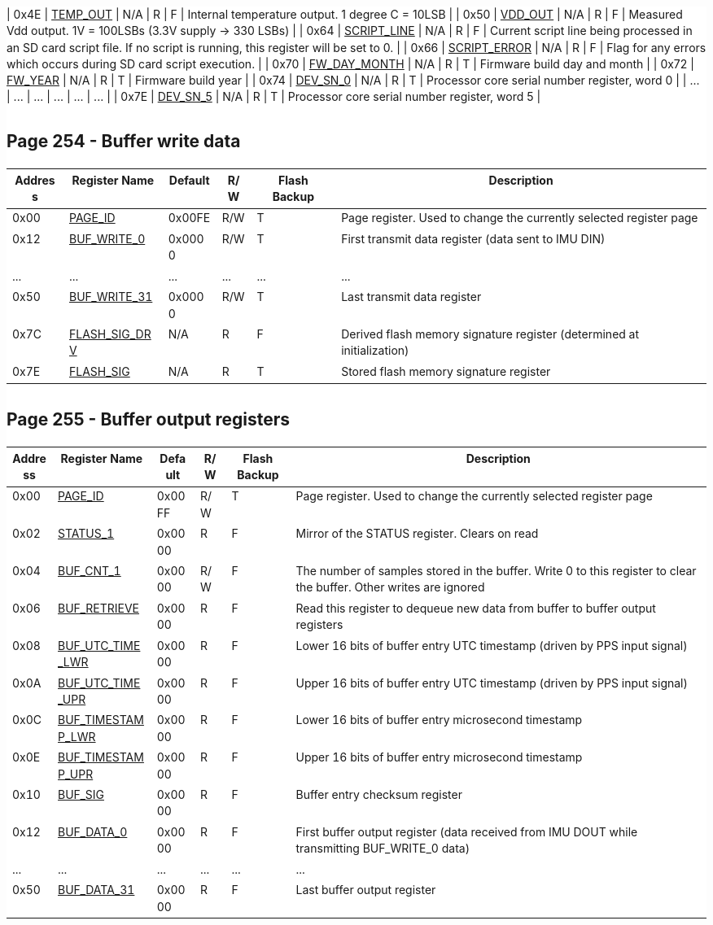 | 0x4E | [TEMP_OUT](#TEMP_OUT) | N/A | R | F | Internal temperature output. 1 degree C = 10LSB |
| 0x50 | [VDD_OUT](#VDD_OUT) | N/A | R | F | Measured Vdd output. 1V = 100LSBs (3.3V supply -> 330 LSBs) |
| 0x64 | [SCRIPT_LINE](#SCRIPT_LINE) | N/A | R | F | Current script line being processed in an SD card script file. If no script is running, this register will be set to 0. |
| 0x66 | [SCRIPT_ERROR](#SCRIPT_ERROR) | N/A | R | F | Flag for any errors which occurs during SD card script execution. |
| 0x70 | [FW_DAY_MONTH](#FW_DAY_MONTH) | N/A | R | T | Firmware build day and month |
| 0x72 | [FW_YEAR](#FW_YEAR) | N/A | R | T | Firmware build year |
| 0x74 | [DEV_SN_0](#DEV_SN_N) | N/A | R | T | Processor core serial number register, word 0 |
| ... | ... | ... | ... | ... | ... |
| 0x7E | [DEV_SN_5](#DEV_SN_N) | N/A | R | T | Processor core serial number register, word 5 |

## Page 254 - Buffer write data

| Address | Register Name | Default | R/W | Flash Backup | Description |
| --- | --- | --- | --- | --- | --- |
| 0x00 | [PAGE_ID](#PAGE_ID) | 0x00FE | R/W | T | Page register. Used to change the currently selected register page |
| 0x12 | [BUF_WRITE_0](#BUF_WRITE_N) | 0x0000 | R/W | T | First transmit data register (data sent to IMU DIN) |
| ... | ... | ... | ... | ... | ... |
| 0x50 | [BUF_WRITE_31](#BUF_WRITE_N) | 0x0000 | R/W | T | Last transmit data register |
| 0x7C | [FLASH_SIG_DRV](#FLASH_SIG_DRV) | N/A | R | F | Derived flash memory signature register (determined at initialization) |
| 0x7E | [FLASH_SIG](#FLASH_SIG) | N/A | R | T | Stored flash memory signature register |

## Page 255 - Buffer output registers

| Address | Register Name | Default | R/W | Flash Backup | Description |
| --- | --- | --- | --- | --- | --- |
| 0x00 | [PAGE_ID](#PAGE_ID) | 0x00FF | R/W | T | Page register. Used to change the currently selected register page |
| 0x02 | [STATUS_1](#STATUS) | 0x0000 | R | F | Mirror of the STATUS register. Clears on read |
| 0x04 | [BUF_CNT_1](#BUF_CNT) | 0x0000 | R/W | F | The number of samples stored in the buffer. Write 0 to this register to clear the buffer. Other writes are ignored |
| 0x06 | [BUF_RETRIEVE](#BUF_RETRIEVE) | 0x0000 | R | F | Read this register to dequeue new data from buffer to buffer output registers |
| 0x08 | [BUF_UTC_TIME_LWR](#BUF_UTC_TIME_LWR) | 0x0000 | R | F | Lower 16 bits of buffer entry UTC timestamp (driven by PPS input signal) |
| 0x0A | [BUF_UTC_TIME_UPR](#BUF_UTC_TIME_UPR) | 0x0000 | R | F | Upper 16 bits of buffer entry UTC timestamp (driven by PPS input signal) |
| 0x0C | [BUF_TIMESTAMP_LWR](#BUF_TIMESTAMP_LWR) | 0x0000 | R | F | Lower 16 bits of buffer entry microsecond timestamp |
| 0x0E | [BUF_TIMESTAMP_UPR](#BUF_TIMESTAMP_UPR) | 0x0000 | R | F | Upper 16 bits of buffer entry microsecond timestamp |
| 0x10 | [BUF_SIG](#BUF_SIG) | 0x0000 | R | F | Buffer entry checksum register |
| 0x12 | [BUF_DATA_0](#BUF_DATA_N) | 0x0000 | R | F | First buffer output register (data received from IMU DOUT while transmitting BUF_WRITE_0 data) |
| ... | ... | ... | ... | ... | ... |
| 0x50 | [BUF_DATA_31](#BUF_DATA_N) | 0x0000 | R | F | Last buffer output register |
